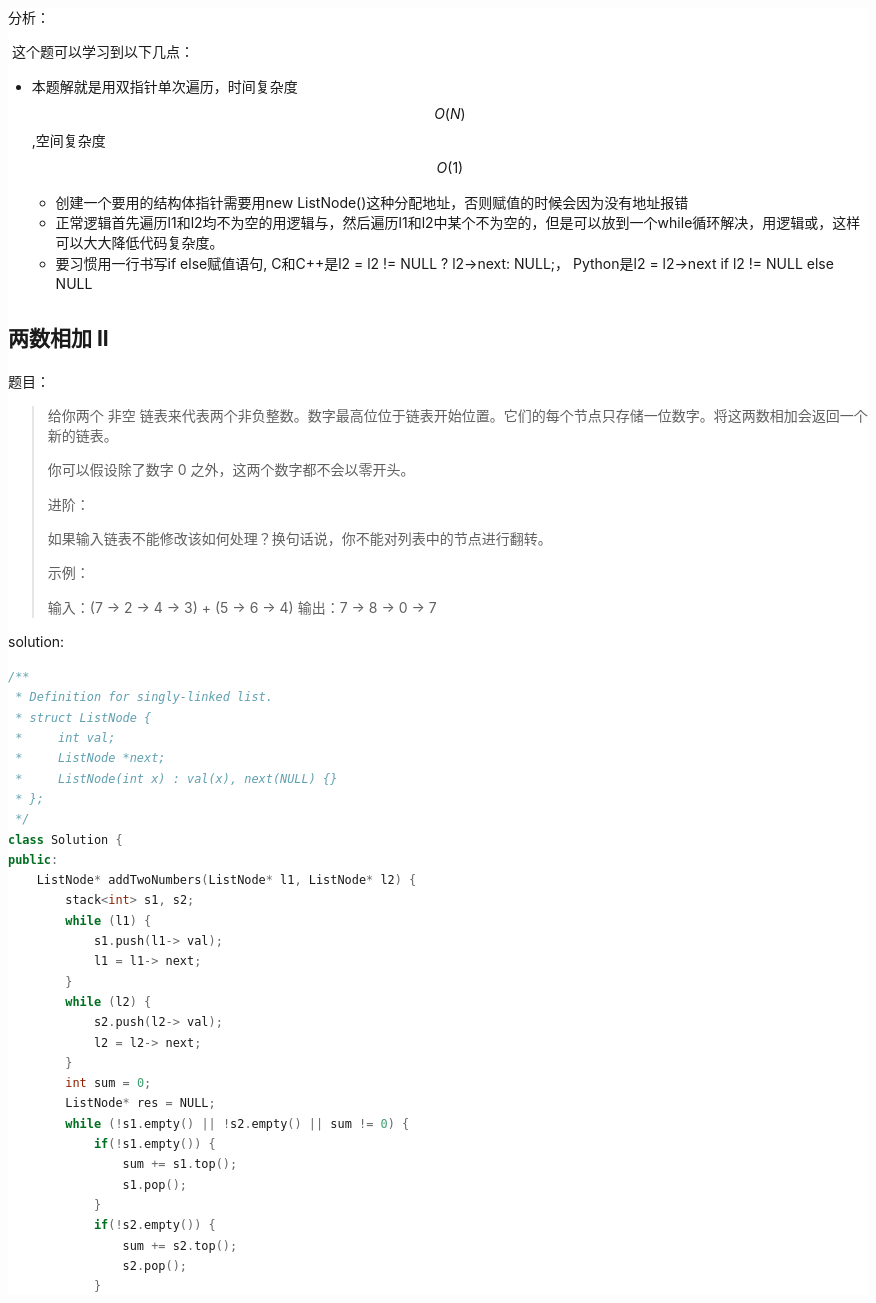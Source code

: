 分析：

​	这个题可以学习到以下几点：

* 本题解就是用双指针单次遍历，时间复杂度$$O(N)$$,空间复杂度$$O(1)$$

	* 创建一个要用的结构体指针需要用new ListNode()这种分配地址，否则赋值的时候会因为没有地址报错
	* 正常逻辑首先遍历l1和l2均不为空的用逻辑与，然后遍历l1和l2中某个不为空的，但是可以放到一个while循环解决，用逻辑或，这样可以大大降低代码复杂度。
	* 要习惯用一行书写if else赋值语句, C和C++是l2 = l2 != NULL ? l2->next: NULL;， Python是l2 = l2->next if l2 != NULL else NULL

## 两数相加 II

题目：

>给你两个 非空 链表来代表两个非负整数。数字最高位位于链表开始位置。它们的每个节点只存储一位数字。将这两数相加会返回一个新的链表。
>
>你可以假设除了数字 0 之外，这两个数字都不会以零开头。
>
> 
>
>进阶：
>
>如果输入链表不能修改该如何处理？换句话说，你不能对列表中的节点进行翻转。
>
> 
>
>示例：
>
>输入：(7 -> 2 -> 4 -> 3) + (5 -> 6 -> 4)
>输出：7 -> 8 -> 0 -> 7

solution:

```C++
/**
 * Definition for singly-linked list.
 * struct ListNode {
 *     int val;
 *     ListNode *next;
 *     ListNode(int x) : val(x), next(NULL) {}
 * };
 */
class Solution {
public:
    ListNode* addTwoNumbers(ListNode* l1, ListNode* l2) {
        stack<int> s1, s2;
        while (l1) {
            s1.push(l1-> val);
            l1 = l1-> next;
        }
        while (l2) {
            s2.push(l2-> val);
            l2 = l2-> next;
        }
        int sum = 0;
        ListNode* res = NULL;
        while (!s1.empty() || !s2.empty() || sum != 0) {
            if(!s1.empty()) {
                sum += s1.top();
                s1.pop();
            }
            if(!s2.empty()) {
                sum += s2.top();
                s2.pop();
            }
```
